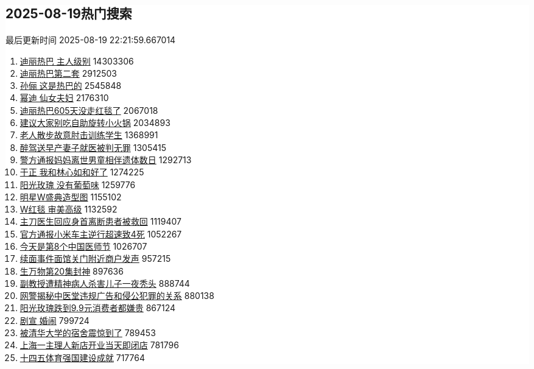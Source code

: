 ## 2025-08-19热门搜索 
最后更新时间 2025-08-19 22:21:59.667014 
1. [迪丽热巴 主人级别](https://s.weibo.com/weibo?q=%E8%BF%AA%E4%B8%BD%E7%83%AD%E5%B7%B4%20%E4%B8%BB%E4%BA%BA%E7%BA%A7%E5%88%AB&t=31&band_rank=1&Refer=top) 14303306
1. [迪丽热巴第二套](https://s.weibo.com/weibo?q=%E8%BF%AA%E4%B8%BD%E7%83%AD%E5%B7%B4%E7%AC%AC%E4%BA%8C%E5%A5%97&t=31&band_rank=4&Refer=top) 2912503
1. [孙俪 这是热巴的](https://s.weibo.com/weibo?q=%E5%AD%99%E4%BF%AA%20%E8%BF%99%E6%98%AF%E7%83%AD%E5%B7%B4%E7%9A%84&t=31&band_rank=1&Refer=top) 2545848
1. [幂迪 仙女夫妇](https://s.weibo.com/weibo?q=%E5%B9%82%E8%BF%AA%20%E4%BB%99%E5%A5%B3%E5%A4%AB%E5%A6%87&t=31&band_rank=8&Refer=top) 2176310
1. [迪丽热巴605天没走红毯了](https://s.weibo.com/weibo?q=%23%E8%BF%AA%E4%B8%BD%E7%83%AD%E5%B7%B4605%E5%A4%A9%E6%B2%A1%E8%B5%B0%E7%BA%A2%E6%AF%AF%E4%BA%86%23&t=31&band_rank=1&Refer=top) 2067018
1. [建议大家别吃自助旋转小火锅](https://s.weibo.com/weibo?q=%E5%BB%BA%E8%AE%AE%E5%A4%A7%E5%AE%B6%E5%88%AB%E5%90%83%E8%87%AA%E5%8A%A9%E6%97%8B%E8%BD%AC%E5%B0%8F%E7%81%AB%E9%94%85&t=31&band_rank=1&Refer=top) 2034893
1. [老人散步故意肘击训练学生](https://s.weibo.com/weibo?q=%E8%80%81%E4%BA%BA%E6%95%A3%E6%AD%A5%E6%95%85%E6%84%8F%E8%82%98%E5%87%BB%E8%AE%AD%E7%BB%83%E5%AD%A6%E7%94%9F&t=31&band_rank=21&Refer=top) 1368991
1. [醉驾送早产妻子就医被判无罪](https://s.weibo.com/weibo?q=%23%E9%86%89%E9%A9%BE%E9%80%81%E6%97%A9%E4%BA%A7%E5%A6%BB%E5%AD%90%E5%B0%B1%E5%8C%BB%E8%A2%AB%E5%88%A4%E6%97%A0%E7%BD%AA%23&t=31&band_rank=2&Refer=top) 1305415
1. [警方通报妈妈离世男童相伴遗体数日](https://s.weibo.com/weibo?q=%23%E8%AD%A6%E6%96%B9%E9%80%9A%E6%8A%A5%E5%A6%88%E5%A6%88%E7%A6%BB%E4%B8%96%E7%94%B7%E7%AB%A5%E7%9B%B8%E4%BC%B4%E9%81%97%E4%BD%93%E6%95%B0%E6%97%A5%23&t=31&band_rank=33&Refer=top) 1292713
1. [于正 我和林心如和好了](https://s.weibo.com/weibo?q=%E4%BA%8E%E6%AD%A3%20%E6%88%91%E5%92%8C%E6%9E%97%E5%BF%83%E5%A6%82%E5%92%8C%E5%A5%BD%E4%BA%86&t=31&band_rank=2&Refer=top) 1274225
1. [阳光玫瑰 没有葡萄味](https://s.weibo.com/weibo?q=%E9%98%B3%E5%85%89%E7%8E%AB%E7%91%B0%20%E6%B2%A1%E6%9C%89%E8%91%A1%E8%90%84%E5%91%B3&t=31&band_rank=13&Refer=top) 1259776
1. [明星W盛典造型图](https://s.weibo.com/weibo?q=%23%E6%98%8E%E6%98%9FW%E7%9B%9B%E5%85%B8%E9%80%A0%E5%9E%8B%E5%9B%BE%23&t=31&band_rank=17&Refer=top) 1155102
1. [W红毯 审美高级](https://s.weibo.com/weibo?q=W%E7%BA%A2%E6%AF%AF%20%E5%AE%A1%E7%BE%8E%E9%AB%98%E7%BA%A7&t=31&band_rank=14&Refer=top) 1132592
1. [主刀医生回应身首离断患者被救回](https://s.weibo.com/weibo?q=%23%E4%B8%BB%E5%88%80%E5%8C%BB%E7%94%9F%E5%9B%9E%E5%BA%94%E8%BA%AB%E9%A6%96%E7%A6%BB%E6%96%AD%E6%82%A3%E8%80%85%E8%A2%AB%E6%95%91%E5%9B%9E%23&t=31&band_rank=40&Refer=top) 1119407
1. [官方通报小米车主逆行超速致4死](https://s.weibo.com/weibo?q=%23%E5%AE%98%E6%96%B9%E9%80%9A%E6%8A%A5%E5%B0%8F%E7%B1%B3%E8%BD%A6%E4%B8%BB%E9%80%86%E8%A1%8C%E8%B6%85%E9%80%9F%E8%87%B44%E6%AD%BB%23&t=31&band_rank=2&Refer=top) 1052267
1. [今天是第8个中国医师节](https://s.weibo.com/weibo?q=%23%E4%BB%8A%E5%A4%A9%E6%98%AF%E7%AC%AC8%E4%B8%AA%E4%B8%AD%E5%9B%BD%E5%8C%BB%E5%B8%88%E8%8A%82%23&t=31&band_rank=37&Refer=top) 1026707
1. [续面事件面馆关门附近商户发声](https://s.weibo.com/weibo?q=%23%E7%BB%AD%E9%9D%A2%E4%BA%8B%E4%BB%B6%E9%9D%A2%E9%A6%86%E5%85%B3%E9%97%A8%E9%99%84%E8%BF%91%E5%95%86%E6%88%B7%E5%8F%91%E5%A3%B0%23&t=31&band_rank=35&Refer=top) 957215
1. [生万物第20集封神](https://s.weibo.com/weibo?q=%23%E7%94%9F%E4%B8%87%E7%89%A9%E7%AC%AC20%E9%9B%86%E5%B0%81%E7%A5%9E%23&t=31&band_rank=1&Refer=top) 897636
1. [副教授遭精神病人杀害儿子一夜秃头](https://s.weibo.com/weibo?q=%23%E5%89%AF%E6%95%99%E6%8E%88%E9%81%AD%E7%B2%BE%E7%A5%9E%E7%97%85%E4%BA%BA%E6%9D%80%E5%AE%B3%E5%84%BF%E5%AD%90%E4%B8%80%E5%A4%9C%E7%A7%83%E5%A4%B4%23&t=31&band_rank=10&Refer=top) 888744
1. [网警揭秘中医堂违规广告和侵公犯罪的关系](https://s.weibo.com/weibo?q=%23%E7%BD%91%E8%AD%A6%E6%8F%AD%E7%A7%98%E4%B8%AD%E5%8C%BB%E5%A0%82%E8%BF%9D%E8%A7%84%E5%B9%BF%E5%91%8A%E5%92%8C%E4%BE%B5%E5%85%AC%E7%8A%AF%E7%BD%AA%E7%9A%84%E5%85%B3%E7%B3%BB%23&t=31&band_rank=3&Refer=top) 880138
1. [阳光玫瑰跌到9.9元消费者都嫌贵](https://s.weibo.com/weibo?q=%23%E9%98%B3%E5%85%89%E7%8E%AB%E7%91%B0%E8%B7%8C%E5%88%B09.9%E5%85%83%E6%B6%88%E8%B4%B9%E8%80%85%E9%83%BD%E5%AB%8C%E8%B4%B5%23&t=31&band_rank=18&Refer=top) 867124
1. [剧宣 婚闹](https://s.weibo.com/weibo?q=%E5%89%A7%E5%AE%A3%20%E5%A9%9A%E9%97%B9&t=31&band_rank=4&Refer=top) 799724
1. [被清华大学的宿舍震惊到了](https://s.weibo.com/weibo?q=%E8%A2%AB%E6%B8%85%E5%8D%8E%E5%A4%A7%E5%AD%A6%E7%9A%84%E5%AE%BF%E8%88%8D%E9%9C%87%E6%83%8A%E5%88%B0%E4%BA%86&t=31&band_rank=4&Refer=top) 789453
1. [上海一主理人新店开业当天即闭店](https://s.weibo.com/weibo?q=%23%E4%B8%8A%E6%B5%B7%E4%B8%80%E4%B8%BB%E7%90%86%E4%BA%BA%E6%96%B0%E5%BA%97%E5%BC%80%E4%B8%9A%E5%BD%93%E5%A4%A9%E5%8D%B3%E9%97%AD%E5%BA%97%23&t=31&band_rank=6&Refer=top) 781796
1. [十四五体育强国建设成就](https://s.weibo.com/weibo?q=%23%E5%8D%81%E5%9B%9B%E4%BA%94%E4%BD%93%E8%82%B2%E5%BC%BA%E5%9B%BD%E5%BB%BA%E8%AE%BE%E6%88%90%E5%B0%B1%23&t=31&band_rank=29&Refer=top) 717764